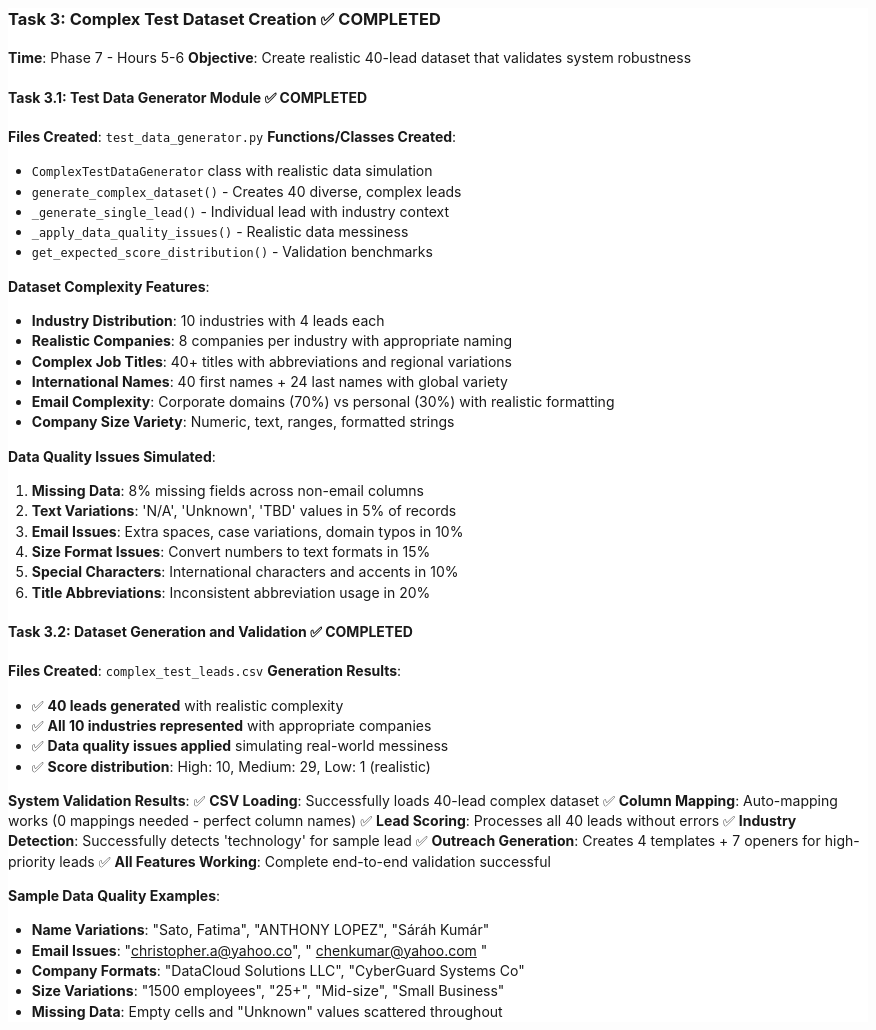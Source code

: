 ### Task 3: Complex Test Dataset Creation ✅ COMPLETED
**Time**: Phase 7 - Hours 5-6
**Objective**: Create realistic 40-lead dataset that validates system robustness

#### Task 3.1: Test Data Generator Module ✅ COMPLETED
**Files Created**: `test_data_generator.py`
**Functions/Classes Created**:
- `ComplexTestDataGenerator` class with realistic data simulation
- `generate_complex_dataset()` - Creates 40 diverse, complex leads
- `_generate_single_lead()` - Individual lead with industry context
- `_apply_data_quality_issues()` - Realistic data messiness
- `get_expected_score_distribution()` - Validation benchmarks

**Dataset Complexity Features**:
- **Industry Distribution**: 10 industries with 4 leads each
- **Realistic Companies**: 8 companies per industry with appropriate naming
- **Complex Job Titles**: 40+ titles with abbreviations and regional variations
- **International Names**: 40 first names + 24 last names with global variety
- **Email Complexity**: Corporate domains (70%) vs personal (30%) with realistic formatting
- **Company Size Variety**: Numeric, text, ranges, formatted strings

**Data Quality Issues Simulated**:
1. **Missing Data**: 8% missing fields across non-email columns
2. **Text Variations**: 'N/A', 'Unknown', 'TBD' values in 5% of records
3. **Email Issues**: Extra spaces, case variations, domain typos in 10%
4. **Size Format Issues**: Convert numbers to text formats in 15%
5. **Special Characters**: International characters and accents in 10%
6. **Title Abbreviations**: Inconsistent abbreviation usage in 20%

#### Task 3.2: Dataset Generation and Validation ✅ COMPLETED
**Files Created**: `complex_test_leads.csv`
**Generation Results**:
- ✅ **40 leads generated** with realistic complexity
- ✅ **All 10 industries represented** with appropriate companies
- ✅ **Data quality issues applied** simulating real-world messiness
- ✅ **Score distribution**: High: 10, Medium: 29, Low: 1 (realistic)

**System Validation Results**:
✅ **CSV Loading**: Successfully loads 40-lead complex dataset
✅ **Column Mapping**: Auto-mapping works (0 mappings needed - perfect column names)
✅ **Lead Scoring**: Processes all 40 leads without errors
✅ **Industry Detection**: Successfully detects 'technology' for sample lead
✅ **Outreach Generation**: Creates 4 templates + 7 openers for high-priority leads
✅ **All Features Working**: Complete end-to-end validation successful

**Sample Data Quality Examples**:
- **Name Variations**: "Sato, Fatima", "ANTHONY LOPEZ", "Sáráh Kumár"
- **Email Issues**: "christopher.a@yahoo.co", " chenkumar@yahoo.com "
- **Company Formats**: "DataCloud Solutions LLC", "CyberGuard Systems Co"
- **Size Variations**: "1500 employees", "25+", "Mid-size", "Small Business"
- **Missing Data**: Empty cells and "Unknown" values scattered throughout
